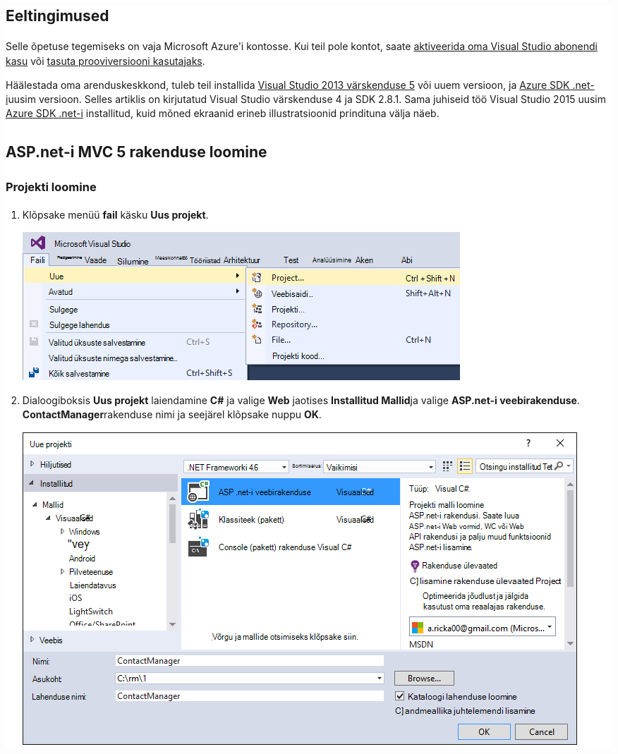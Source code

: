 ## <a name="prerequisites"></a>Eeltingimused

Selle õpetuse tegemiseks on vaja Microsoft Azure'i kontosse. Kui teil pole kontot, saate [aktiveerida oma Visual Studio abonendi kasu](/pricing/member-offers/msdn-benefits-details/?WT.mc_id=A261C142F) või [tasuta prooviversiooni kasutajaks](/pricing/free-trial/?WT.mc_id=A261C142F).

Häälestada oma arenduskeskkond, tuleb teil installida [Visual Studio 2013 värskenduse 5](http://go.microsoft.com/fwlink/?LinkId=390521) või uuem versioon, ja [Azure SDK .net-i](http://go.microsoft.com/fwlink/?linkid=324322&clcid=0x409)uusim versioon. Selles artiklis on kirjutatud Visual Studio värskenduse 4 ja SDK 2.8.1. Sama juhiseid töö Visual Studio 2015 uusim [Azure SDK .net-i](http://go.microsoft.com/fwlink/?linkid=518003&clcid=0x409) installitud, kuid mõned ekraanid erineb illustratsioonid prindituna välja näeb.

## <a name="create-an-aspnet-mvc-5-application"></a>ASP.net-i MVC 5 rakenduse loomine

### <a name="create-the-project"></a>Projekti loomine

1. Klõpsake menüü **fail** käsku **Uus projekt**.

    ![Klõpsake menüü fail uue projekti](./media/web-sites-dotnet-deploy-aspnet-mvc-app-membership-oauth-sql-database/gs13newproj.png)

1. Dialoogiboksis **Uus projekt** laiendamine **C#** ja valige **Web** jaotises **Installitud Mallid**ja valige **ASP.net-i veebirakenduse**. **ContactManager**rakenduse nimi ja seejärel klõpsake nuppu **OK**.

    ![Dialoogiboks uus projekt](./media/web-sites-dotnet-deploy-aspnet-mvc-app-membership-oauth-sql-database/GS13newprojdb.png)
 